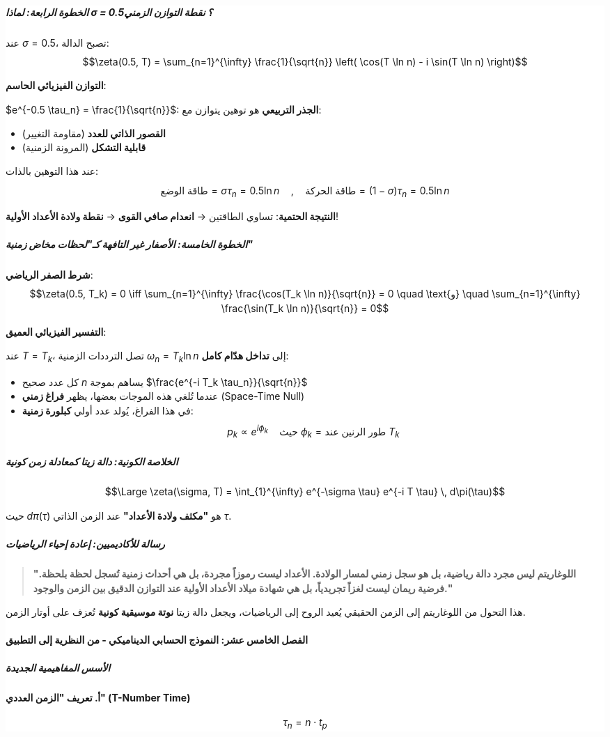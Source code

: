 ##### الخطوة الرابعة: لماذا σ = 0.5؟ نقطة التوازن الزمني

عند $\sigma = 0.5$، تصبح الدالة:
$$\zeta(0.5, T) = \sum_{n=1}^{\infty} \frac{1}{\sqrt{n}} \left( \cos(T \ln n) - i \sin(T \ln n) \right)$$

**التوازن الفيزيائي الحاسم**:

$e^{-0.5 \tau_n} = \frac{1}{\sqrt{n}}$: **الجذر التربيعي** هو توهين يتوازن مع:
- **القصور الذاتي للعدد** (مقاومة التغيير)
- **قابلية التشكل** (المرونة الزمنية)

عند هذا التوهين بالذات:
$$\text{طاقة الوضع} = \sigma \tau_n = 0.5 \ln n \quad , \quad \text{طاقة الحركة} = (1-\sigma) \tau_n = 0.5 \ln n$$

**النتيجة الحتمية**: تساوي الطاقتين $\rightarrow$ **انعدام صافي القوى** $\rightarrow$ **نقطة ولادة الأعداد الأولية**!

##### الخطوة الخامسة: الأصفار غير التافهة كـ"لحظات مخاض زمنية"

**شرط الصفر الرياضي**:
$$\zeta(0.5, T_k) = 0 \iff \sum_{n=1}^{\infty} \frac{\cos(T_k \ln n)}{\sqrt{n}} = 0 \quad \text{و} \quad \sum_{n=1}^{\infty} \frac{\sin(T_k \ln n)}{\sqrt{n}} = 0$$

**التفسير الفيزيائي العميق**:

عند $T = T_k$، تصل الترددات الزمنية $\omega_n = T_k \ln n$ إلى **تداخل هدّام كامل**:

- كل عدد صحيح $n$ يساهم بموجة $\frac{e^{-i T_k \tau_n}}{\sqrt{n}}$
- عندما تُلغي هذه الموجات بعضها، يظهر **فراغ زمني** (Space-Time Null)
- في هذا الفراغ، يُولد عدد أولي **كبلورة زمنية**:
$$p_k \propto e^{i \phi_k} \quad \text{حيث } \phi_k = \text{طور الرنين عند } T_k$$

##### الخلاصة الكونية: دالة زيتا كمعادلة زمن كونية

$$\Large \zeta(\sigma, T) = \int_{1}^{\infty} e^{-\sigma \tau} e^{-i T \tau} \, d\pi(\tau)$$

حيث $d\pi(\tau)$ هو **"مكثف ولادة الأعداد"** عند الزمن الذاتي $\tau$.

##### رسالة للأكاديميين: إعادة إحياء الرياضيات

> **"اللوغاريتم ليس مجرد دالة رياضية، بل هو سجل زمني لمسار الولادة. الأعداد ليست رموزاً مجردة، بل هي أحداث زمنية تُسجل لحظة بلحظة. فرضية ريمان ليست لغزاً تجريدياً، بل هي شهادة ميلاد الأعداد الأولية عند التوازن الدقيق بين الزمن والوجود."**

هذا التحول من اللوغاريتم إلى الزمن الحقيقي يُعيد الروح إلى الرياضيات، ويجعل دالة زيتا **نوتة موسيقية كونية** تُعزف على أوتار الزمن.

#### الفصل الخامس عشر: النموذج الحسابي الديناميكي - من النظرية إلى التطبيق

##### الأسس المفاهيمية الجديدة

**أ. تعريف "الزمن العددي" (T-Number Time)**

$$\tau_n = n \cdot t_p$$
